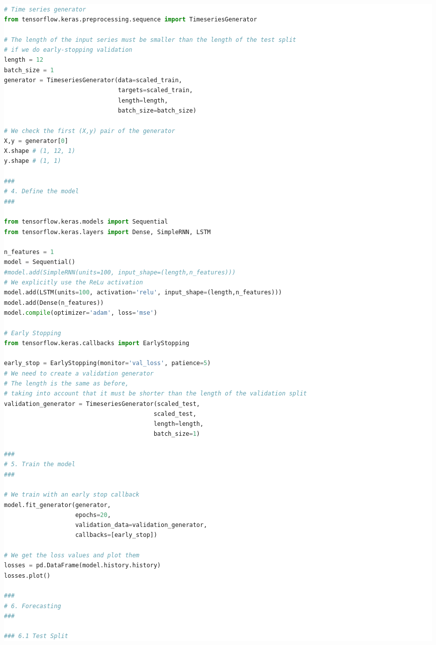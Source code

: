 ```python
# Time series generator
from tensorflow.keras.preprocessing.sequence import TimeseriesGenerator

# The length of the input series must be smaller than the length of the test split
# if we do early-stopping validation
length = 12
batch_size = 1
generator = TimeseriesGenerator(data=scaled_train,
                                targets=scaled_train,
                                length=length,
                                batch_size=batch_size)

# We check the first (X,y) pair of the generator
X,y = generator[0]
X.shape # (1, 12, 1)
y.shape # (1, 1)

###
# 4. Define the model
###

from tensorflow.keras.models import Sequential
from tensorflow.keras.layers import Dense, SimpleRNN, LSTM

n_features = 1
model = Sequential()
#model.add(SimpleRNN(units=100, input_shape=(length,n_features)))
# We explicitly use the ReLu activation
model.add(LSTM(units=100, activation='relu', input_shape=(length,n_features)))
model.add(Dense(n_features))
model.compile(optimizer='adam', loss='mse')

# Early Stopping
from tensorflow.keras.callbacks import EarlyStopping

early_stop = EarlyStopping(monitor='val_loss', patience=5)
# We need to create a validation generator
# The length is the same as before,
# taking into account that it must be shorter than the length of the validation split
validation_generator = TimeseriesGenerator(scaled_test,
                                          scaled_test,
                                          length=length,
                                          batch_size=1)

###
# 5. Train the model
###

# We train with an early stop callback
model.fit_generator(generator,
                    epochs=20,
                    validation_data=validation_generator,
                    callbacks=[early_stop])

# We get the loss values and plot them
losses = pd.DataFrame(model.history.history)
losses.plot()

###
# 6. Forecasting
###

### 6.1 Test Split
```